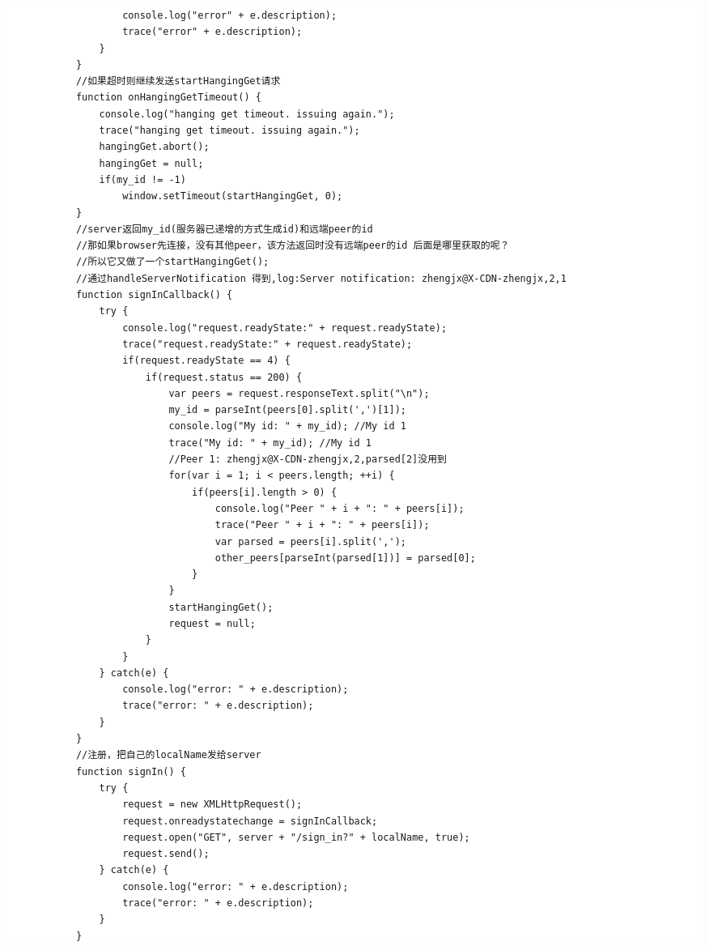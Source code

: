    					console.log("error" + e.description);
    					trace("error" + e.description);
    				}
    			}
    			//如果超时则继续发送startHangingGet请求
    			function onHangingGetTimeout() {
    				console.log("hanging get timeout. issuing again.");
    				trace("hanging get timeout. issuing again.");
    				hangingGet.abort();
    				hangingGet = null;
    				if(my_id != -1)
    					window.setTimeout(startHangingGet, 0);
    			}
    			//server返回my_id(服务器已递增的方式生成id)和远端peer的id
    			//那如果browser先连接，没有其他peer，该方法返回时没有远端peer的id 后面是哪里获取的呢？
    			//所以它又做了一个startHangingGet();
    			//通过handleServerNotification 得到,log:Server notification: zhengjx@X-CDN-zhengjx,2,1
    			function signInCallback() {
    				try {
    					console.log("request.readyState:" + request.readyState);
    					trace("request.readyState:" + request.readyState);
    					if(request.readyState == 4) {
    						if(request.status == 200) {
    							var peers = request.responseText.split("\n");
    							my_id = parseInt(peers[0].split(',')[1]);
    							console.log("My id: " + my_id); //My id 1
    							trace("My id: " + my_id); //My id 1
    							//Peer 1: zhengjx@X-CDN-zhengjx,2,parsed[2]没用到 
    							for(var i = 1; i < peers.length; ++i) {
    								if(peers[i].length > 0) {
    									console.log("Peer " + i + ": " + peers[i]);
    									trace("Peer " + i + ": " + peers[i]);
    									var parsed = peers[i].split(',');
    									other_peers[parseInt(parsed[1])] = parsed[0];
    								}
    							}
    							startHangingGet();
    							request = null;
    						}
    					}
    				} catch(e) {
    					console.log("error: " + e.description);
    					trace("error: " + e.description);
    				}
    			}
    			//注册，把自己的localName发给server
    			function signIn() {
    				try {
    					request = new XMLHttpRequest();
    					request.onreadystatechange = signInCallback;
    					request.open("GET", server + "/sign_in?" + localName, true);
    					request.send();
    				} catch(e) {
    					console.log("error: " + e.description);
    					trace("error: " + e.description);
    				}
    			}
    

  [1]: https://www.hongweipeng.com/index.php/archives/835/
  [2]: http://pan.baidu.com/s/1bVpx9O
  [3]: https://www.hongweipeng.com/usr/uploads/2016/08/2467397271.rar